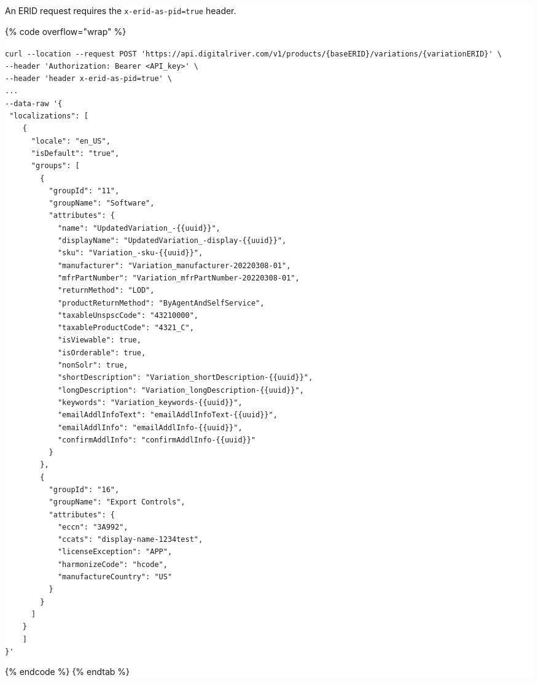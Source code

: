 An ERID request requires the `x-erid-as-pid=true` header.

{% code overflow="wrap" %}
```http
curl --location --request POST 'https://api.digitalriver.com/v1/products/{baseERID}/variations/{variationERID}' \
--header 'Authorization: Bearer <API_key>' \
--header 'header x-erid-as-pid=true' \
...
--data-raw '{
 "localizations": [
    {
      "locale": "en_US",
      "isDefault": "true",
      "groups": [
        {
          "groupId": "11",
          "groupName": "Software",
          "attributes": {
            "name": "UpdatedVariation_-{{uuid}}",
            "displayName": "UpdatedVariation_-display-{{uuid}}",
            "sku": "Variation_-sku-{{uuid}}",
            "manufacturer": "Variation_manufacturer-20220308-01",
            "mfrPartNumber": "Variation_mfrPartNumber-20220308-01",
            "returnMethod": "LOD",
            "productReturnMethod": "ByAgentAndSelfService",
            "taxableUnspscCode": "43210000",
            "taxableProductCode": "4321_C",
            "isViewable": true,
            "isOrderable": true,
            "nonSolr": true,
            "shortDescription": "Variation_shortDescription-{{uuid}}",
            "longDescription": "Variation_longDescription-{{uuid}}",
            "keywords": "Variation_keywords-{{uuid}}",
            "emailAddlInfoText": "emailAddlInfoText-{{uuid}}",
            "emailAddlInfo": "emailAddlInfo-{{uuid}}",
            "confirmAddlInfo": "confirmAddlInfo-{{uuid}}"
          }           
        },
        {
          "groupId": "16",
          "groupName": "Export Controls",
          "attributes": {
            "eccn": "3A992",
            "ccats": "display-name-1234test",
            "licenseException": "APP",
            "harmonizeCode": "hcode",
            "manufactureCountry": "US"
          }
        }   
      ]
    }
    ]   
}'
```
{% endcode %}
{% endtab %}
